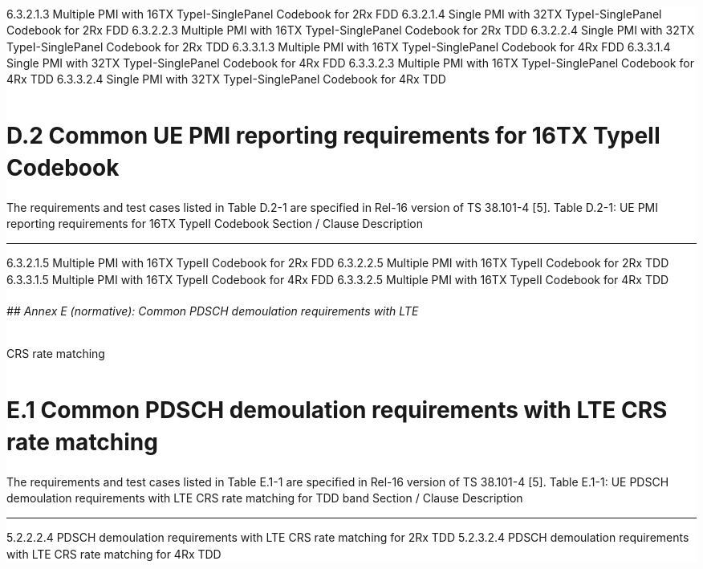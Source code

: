 6.3.2.1.3 Multiple PMI with 16TX TypeI-SinglePanel Codebook for 2Rx FDD
6.3.2.1.4 Single PMI with 32TX TypeI-SinglePanel Codebook for 2Rx FDD
6.3.2.2.3 Multiple PMI with 16TX TypeI-SinglePanel Codebook for 2Rx TDD
6.3.2.2.4 Single PMI with 32TX TypeI-SinglePanel Codebook for 2Rx TDD
6.3.3.1.3 Multiple PMI with 16TX TypeI-SinglePanel Codebook for 4Rx FDD
6.3.3.1.4 Single PMI with 32TX TypeI-SinglePanel Codebook for 4Rx FDD
6.3.3.2.3 Multiple PMI with 16TX TypeI-SinglePanel Codebook for 4Rx TDD
6.3.3.2.4 Single PMI with 32TX TypeI-SinglePanel Codebook for 4Rx TDD
# D.2 Common UE PMI reporting requirements for 16TX TypeII Codebook
The requirements and test cases listed in Table D.2-1 are specified in Rel-16
version of TS 38.101-4 [5].
Table D.2-1: UE PMI reporting requirements for 16TX TypeII Codebook
Section / Clause Description
* * *
6.3.2.1.5 Multiple PMI with 16TX TypeII Codebook for 2Rx FDD 6.3.2.2.5
Multiple PMI with 16TX TypeII Codebook for 2Rx TDD 6.3.3.1.5 Multiple PMI with
16TX TypeII Codebook for 4Rx FDD 6.3.3.2.5 Multiple PMI with 16TX TypeII
Codebook for 4Rx TDD
###### ## Annex E (normative): Common PDSCH demoulation requirements with LTE
CRS rate matching
# E.1 Common PDSCH demoulation requirements with LTE CRS rate matching
The requirements and test cases listed in Table E.1-1 are specified in Rel-16
version of TS 38.101-4 [5].
Table E.1-1: UE PDSCH demoulation requirements with LTE CRS rate matching for
TDD band
Section / Clause Description
* * *
5.2.2.2.4 PDSCH demoulation requirements with LTE CRS rate matching for 2Rx
TDD 5.2.3.2.4 PDSCH demoulation requirements with LTE CRS rate matching for
4Rx TDD
#